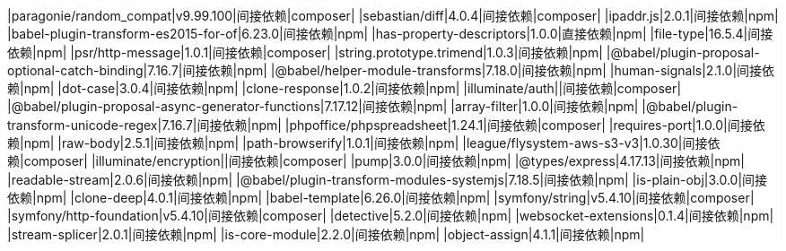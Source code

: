 |paragonie/random_compat|v9.99.100|间接依赖|composer|
|sebastian/diff|4.0.4|间接依赖|composer|
|ipaddr.js|2.0.1|间接依赖|npm|
|babel-plugin-transform-es2015-for-of|6.23.0|间接依赖|npm|
|has-property-descriptors|1.0.0|直接依赖|npm|
|file-type|16.5.4|间接依赖|npm|
|psr/http-message|1.0.1|间接依赖|composer|
|string.prototype.trimend|1.0.3|间接依赖|npm|
|@babel/plugin-proposal-optional-catch-binding|7.16.7|间接依赖|npm|
|@babel/helper-module-transforms|7.18.0|间接依赖|npm|
|human-signals|2.1.0|间接依赖|npm|
|dot-case|3.0.4|间接依赖|npm|
|clone-response|1.0.2|间接依赖|npm|
|illuminate/auth||间接依赖|composer|
|@babel/plugin-proposal-async-generator-functions|7.17.12|间接依赖|npm|
|array-filter|1.0.0|间接依赖|npm|
|@babel/plugin-transform-unicode-regex|7.16.7|间接依赖|npm|
|phpoffice/phpspreadsheet|1.24.1|间接依赖|composer|
|requires-port|1.0.0|间接依赖|npm|
|raw-body|2.5.1|间接依赖|npm|
|path-browserify|1.0.1|间接依赖|npm|
|league/flysystem-aws-s3-v3|1.0.30|间接依赖|composer|
|illuminate/encryption||间接依赖|composer|
|pump|3.0.0|间接依赖|npm|
|@types/express|4.17.13|间接依赖|npm|
|readable-stream|2.0.6|间接依赖|npm|
|@babel/plugin-transform-modules-systemjs|7.18.5|间接依赖|npm|
|is-plain-obj|3.0.0|间接依赖|npm|
|clone-deep|4.0.1|间接依赖|npm|
|babel-template|6.26.0|间接依赖|npm|
|symfony/string|v5.4.10|间接依赖|composer|
|symfony/http-foundation|v5.4.10|间接依赖|composer|
|detective|5.2.0|间接依赖|npm|
|websocket-extensions|0.1.4|间接依赖|npm|
|stream-splicer|2.0.1|间接依赖|npm|
|is-core-module|2.2.0|间接依赖|npm|
|object-assign|4.1.1|间接依赖|npm|